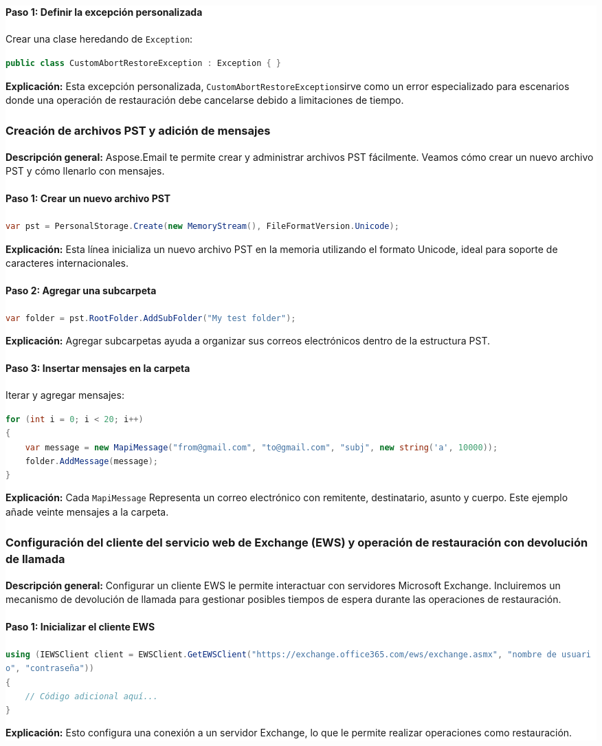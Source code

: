 #### Paso 1: Definir la excepción personalizada

Crear una clase heredando de `Exception`:
```csharp
public class CustomAbortRestoreException : Exception { }
```
**Explicación:**
Esta excepción personalizada, `CustomAbortRestoreException`sirve como un error especializado para escenarios donde una operación de restauración debe cancelarse debido a limitaciones de tiempo.

### Creación de archivos PST y adición de mensajes
**Descripción general:**
Aspose.Email te permite crear y administrar archivos PST fácilmente. Veamos cómo crear un nuevo archivo PST y cómo llenarlo con mensajes.

#### Paso 1: Crear un nuevo archivo PST
```csharp
var pst = PersonalStorage.Create(new MemoryStream(), FileFormatVersion.Unicode);
```
**Explicación:**
Esta línea inicializa un nuevo archivo PST en la memoria utilizando el formato Unicode, ideal para soporte de caracteres internacionales.

#### Paso 2: Agregar una subcarpeta
```csharp
var folder = pst.RootFolder.AddSubFolder("My test folder");
```
**Explicación:**
Agregar subcarpetas ayuda a organizar sus correos electrónicos dentro de la estructura PST.

#### Paso 3: Insertar mensajes en la carpeta
Iterar y agregar mensajes:
```csharp
for (int i = 0; i < 20; i++)
{
    var message = new MapiMessage("from@gmail.com", "to@gmail.com", "subj", new string('a', 10000));
    folder.AddMessage(message);
}
```
**Explicación:**
Cada `MapiMessage` Representa un correo electrónico con remitente, destinatario, asunto y cuerpo. Este ejemplo añade veinte mensajes a la carpeta.

### Configuración del cliente del servicio web de Exchange (EWS) y operación de restauración con devolución de llamada
**Descripción general:**
Configurar un cliente EWS le permite interactuar con servidores Microsoft Exchange. Incluiremos un mecanismo de devolución de llamada para gestionar posibles tiempos de espera durante las operaciones de restauración.

#### Paso 1: Inicializar el cliente EWS
```csharp
using (IEWSClient client = EWSClient.GetEWSClient("https://exchange.office365.com/ews/exchange.asmx", "nombre de usuario", "contraseña"))
{
    // Código adicional aquí...
}
```
**Explicación:**
Esto configura una conexión a un servidor Exchange, lo que le permite realizar operaciones como restauración.
